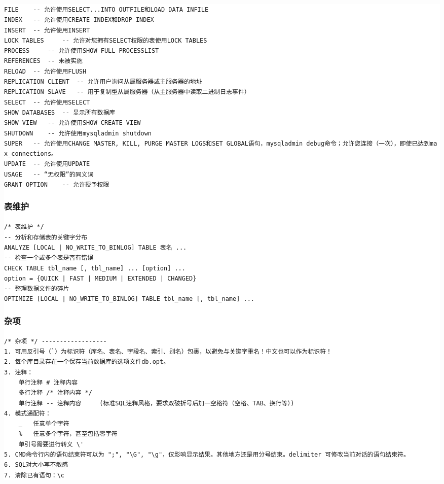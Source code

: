```mysql
FILE    -- 允许使用SELECT...INTO OUTFILE和LOAD DATA INFILE
INDEX   -- 允许使用CREATE INDEX和DROP INDEX
INSERT  -- 允许使用INSERT
LOCK TABLES     -- 允许对您拥有SELECT权限的表使用LOCK TABLES
PROCESS     -- 允许使用SHOW FULL PROCESSLIST
REFERENCES  -- 未被实施
RELOAD  -- 允许使用FLUSH
REPLICATION CLIENT  -- 允许用户询问从属服务器或主服务器的地址
REPLICATION SLAVE   -- 用于复制型从属服务器（从主服务器中读取二进制日志事件）
SELECT  -- 允许使用SELECT
SHOW DATABASES  -- 显示所有数据库
SHOW VIEW   -- 允许使用SHOW CREATE VIEW
SHUTDOWN    -- 允许使用mysqladmin shutdown
SUPER   -- 允许使用CHANGE MASTER, KILL, PURGE MASTER LOGS和SET GLOBAL语句，mysqladmin debug命令；允许您连接（一次），即使已达到max_connections。
UPDATE  -- 允许使用UPDATE
USAGE   -- “无权限”的同义词
GRANT OPTION    -- 允许授予权限
```

### 表维护

```mysql
/* 表维护 */
-- 分析和存储表的关键字分布
ANALYZE [LOCAL | NO_WRITE_TO_BINLOG] TABLE 表名 ...
-- 检查一个或多个表是否有错误
CHECK TABLE tbl_name [, tbl_name] ... [option] ...
option = {QUICK | FAST | MEDIUM | EXTENDED | CHANGED}
-- 整理数据文件的碎片
OPTIMIZE [LOCAL | NO_WRITE_TO_BINLOG] TABLE tbl_name [, tbl_name] ...
```

### 杂项

```mysql
/* 杂项 */ ------------------
1. 可用反引号（`）为标识符（库名、表名、字段名、索引、别名）包裹，以避免与关键字重名！中文也可以作为标识符！
2. 每个库目录存在一个保存当前数据库的选项文件db.opt。
3. 注释：
    单行注释 # 注释内容
    多行注释 /* 注释内容 */
    单行注释 -- 注释内容     (标准SQL注释风格，要求双破折号后加一空格符（空格、TAB、换行等）)
4. 模式通配符：
    _   任意单个字符
    %   任意多个字符，甚至包括零字符
    单引号需要进行转义 \'
5. CMD命令行内的语句结束符可以为 ";", "\G", "\g"，仅影响显示结果。其他地方还是用分号结束。delimiter 可修改当前对话的语句结束符。
6. SQL对大小写不敏感
7. 清除已有语句：\c
```
